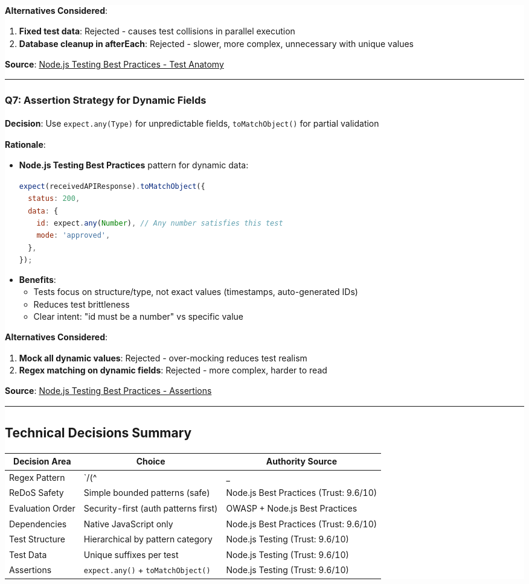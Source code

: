 **Alternatives Considered**:
1. **Fixed test data**: Rejected - causes test collisions in parallel execution
2. **Database cleanup in afterEach**: Rejected - slower, more complex, unnecessary with unique values

**Source**: [Node.js Testing Best Practices - Test Anatomy](https://github.com/goldbergyoni/nodejs-testing-best-practices/blob/master/README.md)

---

### Q7: Assertion Strategy for Dynamic Fields

**Decision**: Use `expect.any(Type)` for unpredictable fields, `toMatchObject()` for partial validation

**Rationale**:
- **Node.js Testing Best Practices** pattern for dynamic data:
  ```javascript
  expect(receivedAPIResponse).toMatchObject({
    status: 200,
    data: {
      id: expect.any(Number), // Any number satisfies this test
      mode: 'approved',
    },
  });
  ```
- **Benefits**:
  - Tests focus on structure/type, not exact values (timestamps, auto-generated IDs)
  - Reduces test brittleness
  - Clear intent: "id must be a number" vs specific value

**Alternatives Considered**:
1. **Mock all dynamic values**: Rejected - over-mocking reduces test realism
2. **Regex matching on dynamic fields**: Rejected - more complex, harder to read

**Source**: [Node.js Testing Best Practices - Assertions](https://github.com/goldbergyoni/nodejs-testing-best-practices)

---

## Technical Decisions Summary

| Decision Area | Choice | Authority Source |
|--------------|--------|------------------|
| Regex Pattern | `/(^|_|[A-Z])pattern(_|[A-Z]|$)/i` | MDN JavaScript (Trust: 9.9/10) |
| ReDoS Safety | Simple bounded patterns (safe) | Node.js Best Practices (Trust: 9.6/10) |
| Evaluation Order | Security-first (auth patterns first) | OWASP + Node.js Best Practices |
| Dependencies | Native JavaScript only | Node.js Best Practices (Trust: 9.6/10) |
| Test Structure | Hierarchical by pattern category | Node.js Testing (Trust: 9.6/10) |
| Test Data | Unique suffixes per test | Node.js Testing (Trust: 9.6/10) |
| Assertions | `expect.any()` + `toMatchObject()` | Node.js Testing (Trust: 9.6/10) |
